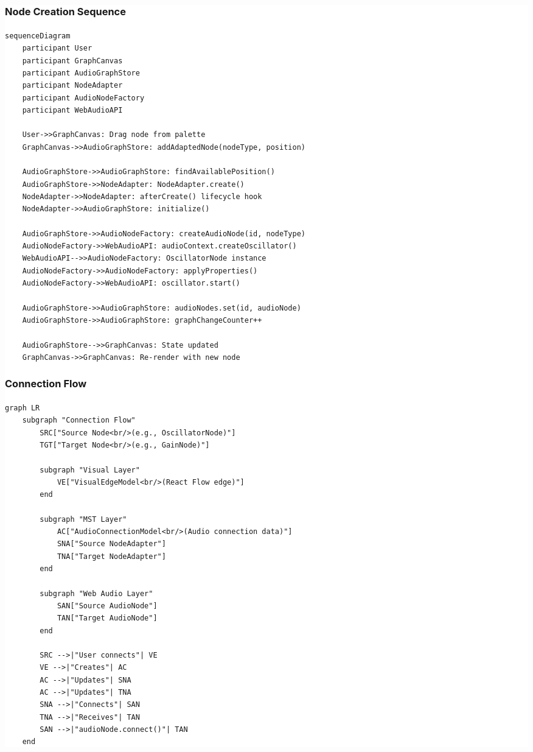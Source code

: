 ### Node Creation Sequence

```mermaid
sequenceDiagram
    participant User
    participant GraphCanvas
    participant AudioGraphStore
    participant NodeAdapter
    participant AudioNodeFactory
    participant WebAudioAPI
    
    User->>GraphCanvas: Drag node from palette
    GraphCanvas->>AudioGraphStore: addAdaptedNode(nodeType, position)
    
    AudioGraphStore->>AudioGraphStore: findAvailablePosition()
    AudioGraphStore->>NodeAdapter: NodeAdapter.create()
    NodeAdapter->>NodeAdapter: afterCreate() lifecycle hook
    NodeAdapter->>AudioGraphStore: initialize()
    
    AudioGraphStore->>AudioNodeFactory: createAudioNode(id, nodeType)
    AudioNodeFactory->>WebAudioAPI: audioContext.createOscillator()
    WebAudioAPI-->>AudioNodeFactory: OscillatorNode instance
    AudioNodeFactory->>AudioNodeFactory: applyProperties()
    AudioNodeFactory->>WebAudioAPI: oscillator.start()
    
    AudioGraphStore->>AudioGraphStore: audioNodes.set(id, audioNode)
    AudioGraphStore->>AudioGraphStore: graphChangeCounter++
    
    AudioGraphStore-->>GraphCanvas: State updated
    GraphCanvas->>GraphCanvas: Re-render with new node
```

### Connection Flow

```mermaid
graph LR
    subgraph "Connection Flow"
        SRC["Source Node<br/>(e.g., OscillatorNode)"]
        TGT["Target Node<br/>(e.g., GainNode)"]
        
        subgraph "Visual Layer"
            VE["VisualEdgeModel<br/>(React Flow edge)"]
        end
        
        subgraph "MST Layer"
            AC["AudioConnectionModel<br/>(Audio connection data)"]
            SNA["Source NodeAdapter"]
            TNA["Target NodeAdapter"]
        end
        
        subgraph "Web Audio Layer"
            SAN["Source AudioNode"]
            TAN["Target AudioNode"]
        end
        
        SRC -->|"User connects"| VE
        VE -->|"Creates"| AC
        AC -->|"Updates"| SNA
        AC -->|"Updates"| TNA
        SNA -->|"Connects"| SAN
        TNA -->|"Receives"| TAN
        SAN -->|"audioNode.connect()"| TAN
    end
```
